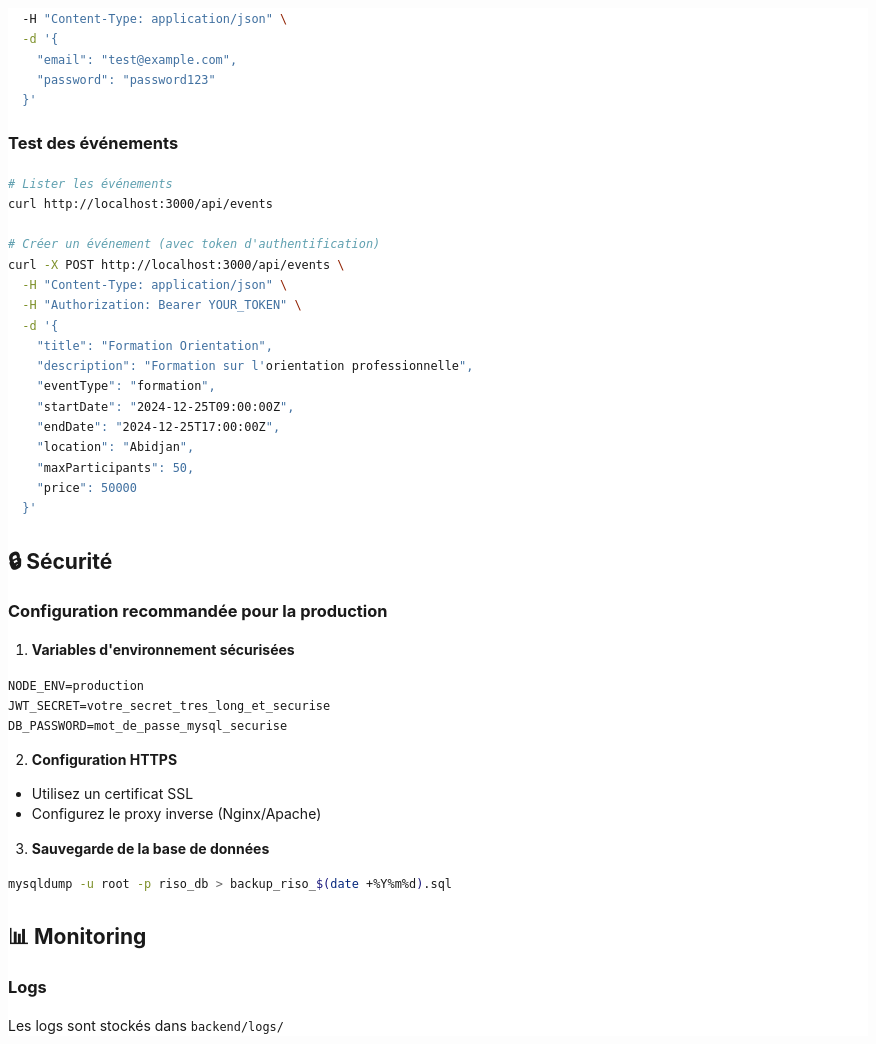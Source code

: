 ```bash
  -H "Content-Type: application/json" \
  -d '{
    "email": "test@example.com",
    "password": "password123"
  }'
```

### Test des événements
```bash
# Lister les événements
curl http://localhost:3000/api/events

# Créer un événement (avec token d'authentification)
curl -X POST http://localhost:3000/api/events \
  -H "Content-Type: application/json" \
  -H "Authorization: Bearer YOUR_TOKEN" \
  -d '{
    "title": "Formation Orientation",
    "description": "Formation sur l'orientation professionnelle",
    "eventType": "formation",
    "startDate": "2024-12-25T09:00:00Z",
    "endDate": "2024-12-25T17:00:00Z",
    "location": "Abidjan",
    "maxParticipants": 50,
    "price": 50000
  }'
```

## 🔒 Sécurité

### Configuration recommandée pour la production

1. **Variables d'environnement sécurisées**
```env
NODE_ENV=production
JWT_SECRET=votre_secret_tres_long_et_securise
DB_PASSWORD=mot_de_passe_mysql_securise
```

2. **Configuration HTTPS**
- Utilisez un certificat SSL
- Configurez le proxy inverse (Nginx/Apache)

3. **Sauvegarde de la base de données**
```bash
mysqldump -u root -p riso_db > backup_riso_$(date +%Y%m%d).sql
```

## 📊 Monitoring

### Logs
Les logs sont stockés dans `backend/logs/`
